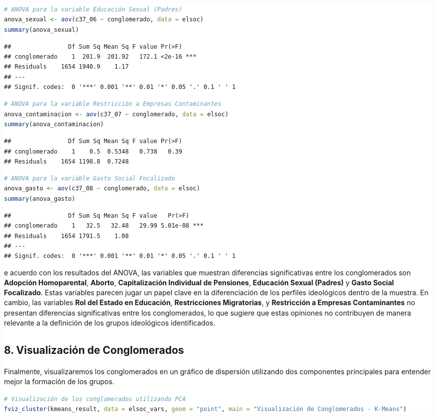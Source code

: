 ``` r
# ANOVA para la variable Educación Sexual (Padres)
anova_sexual <- aov(c37_06 ~ conglomerado, data = elsoc)
summary(anova_sexual)
```

```
##                Df Sum Sq Mean Sq F value Pr(>F)    
## conglomerado    1  201.9  201.92   172.1 <2e-16 ***
## Residuals    1654 1940.9    1.17                   
## ---
## Signif. codes:  0 '***' 0.001 '**' 0.01 '*' 0.05 '.' 0.1 ' ' 1
```

``` r
# ANOVA para la variable Restricción a Empresas Contaminantes
anova_contaminacion <- aov(c37_07 ~ conglomerado, data = elsoc)
summary(anova_contaminacion)
```

```
##                Df Sum Sq Mean Sq F value Pr(>F)
## conglomerado    1    0.5  0.5348   0.738   0.39
## Residuals    1654 1198.8  0.7248
```

``` r
# ANOVA para la variable Gasto Social Focalizado
anova_gasto <- aov(c37_08 ~ conglomerado, data = elsoc)
summary(anova_gasto)
```

```
##                Df Sum Sq Mean Sq F value   Pr(>F)    
## conglomerado    1   32.5   32.48   29.99 5.01e-08 ***
## Residuals    1654 1791.5    1.08                     
## ---
## Signif. codes:  0 '***' 0.001 '**' 0.01 '*' 0.05 '.' 0.1 ' ' 1
```

e acuerdo con los resultados del ANOVA, las variables que muestran diferencias significativas entre los conglomerados son **Adopción Homoparental**, **Aborto**, **Capitalización Individual de Pensiones**, **Educación Sexual (Padres)** y **Gasto Social Focalizado**. Estas variables parecen jugar un papel clave en la diferenciación de los perfiles ideológicos dentro de la muestra. En cambio, las variables **Rol del Estado en Educación**, **Restricciones Migratorias**, y **Restricción a Empresas Contaminantes** no presentan diferencias significativas entre los conglomerados, lo que sugiere que estas opiniones no contribuyen de manera relevante a la definición de los grupos ideológicos identificados.

## 8. Visualización de Conglomerados

Finalmente, visualizaremos los conglomerados en un gráfico de dispersión utilizando dos componentes principales para entender mejor la formación de los grupos.


``` r
# Visualización de los conglomerados utilizando PCA
fviz_cluster(kmeans_result, data = elsoc_vars, geom = "point", main = "Visualización de Conglomerados - K-Means")
```

